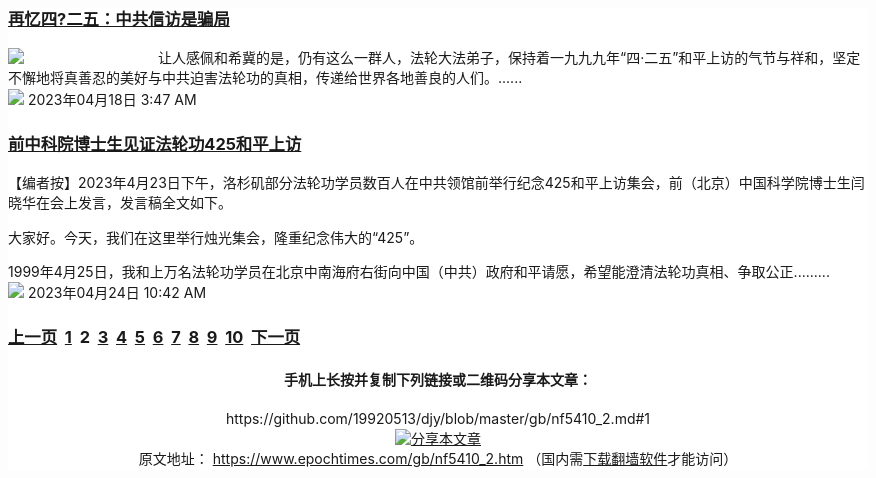 <tr><td width="742"><h3><a href="https://github.com/19920513/djy/blob/master/gb/23/4/17/n13975151.md#1" target="_blank">再忆四?二五：中共信访是骗局</a><br></h3><a href="https://github.com/19920513/djy/blob/master/gb/23/4/17/n13975151.md#1" target="_blank"><img width="150" src="https://i.epochtimes.com/assets/uploads/2022/04/id13722492-2022-4-24-new-zealand-425-commemoration-01-150x120.jpeg" align ="left"></a>让人感佩和希冀的是，仍有这么一群人，法轮大法弟子，保持着一九九九年“四·二五”和平上访的气节与祥和，坚定不懈地将真善忍的美好与中共迫害法轮功的真相，传递给世界各地善良的人们。......<br><img align="bottom" src="https://www.epochtimes.com/assets/themes/djy/images/time.gif"> 2023年04月18日 3:47 AM							</td></tr>
<tr><td width="742"><h3><a href="https://github.com/19920513/djy/blob/master/gb/23/4/24/n13980076.md#1" target="_blank">前中科院博士生见证法轮功425和平上访</a><br></h3>【编者按】2023年4月23日下午，洛杉矶部分法轮功学员数百人在中共领馆前举行纪念425和平上访集会，前（北京）中国科学院博士生闫晓华在会上发言，发言稿全文如下。

大家好。今天，我们在这里举行烛光集会，隆重纪念伟大的“425”。

1999年4月25日，我和上万名法轮功学员在北京中南海府右街向中国（中共）政府和平请愿，希望能澄清法轮功真相、争取公正.........<br><img align="bottom" src="https://www.epochtimes.com/assets/themes/djy/images/time.gif"> 2023年04月24日 10:42 AM							</td></tr>
<tr><td><h3><a href="https://github.com/19920513/djy/blob/master/gb/nf5410.md#1">上一页</a>&nbsp;&nbsp;<a href="https://github.com/19920513/djy/blob/master/gb/nf5410.md#1">1</a>&nbsp;&nbsp;2&nbsp;&nbsp;<a href="https://github.com/19920513/djy/blob/master/gb/nf5410_3.md#1">3</a>&nbsp;&nbsp;<a href="https://github.com/19920513/djy/blob/master/gb/nf5410_4.md#1">4</a>&nbsp;&nbsp;<a href="https://github.com/19920513/djy/blob/master/gb/nf5410_5.md#1">5</a>&nbsp;&nbsp;<a href="https://github.com/19920513/djy/blob/master/gb/nf5410_6.md#1">6</a>&nbsp;&nbsp;<a href="https://github.com/19920513/djy/blob/master/gb/nf5410_7.md#1">7</a>&nbsp;&nbsp;<a href="https://github.com/19920513/djy/blob/master/gb/nf5410_8.md#1">8</a>&nbsp;&nbsp;<a href="https://github.com/19920513/djy/blob/master/gb/nf5410_9.md#1">9</a>&nbsp;&nbsp;<a href="https://github.com/19920513/djy/blob/master/gb/nf5410_10.md#1">10</a>&nbsp;&nbsp;<a href="https://github.com/19920513/djy/blob/master/gb/nf5410_3.md#1">下一页</a></h3></td></tr>
</table><div align="center"><h4>手机上长按并复制下列链接或二维码分享本文章：</h4>https://github.com/19920513/djy/blob/master/gb/nf5410_2.md#1<br><a href="https://github.com/19920513/djy/blob/master/gb/nf5410_2.md#1"><img src="https://chart.apis.google.com/chart?cht=qr&chs=240x240&choe=UTF-8&chld=M|2&chl=https://github.com/19920513/djy/blob/master/gb/nf5410_2.md%231" title="分享本文章"></a><br>原文地址： <a href="https://www.epochtimes.com/gb/nf5410_2.htm">https://www.epochtimes.com/gb/nf5410_2.htm</a>    （国内需<a href="https://github.com/19920513/www/blob/master/README.md#8">下载翻墙软件</a>才能访问）</div>
